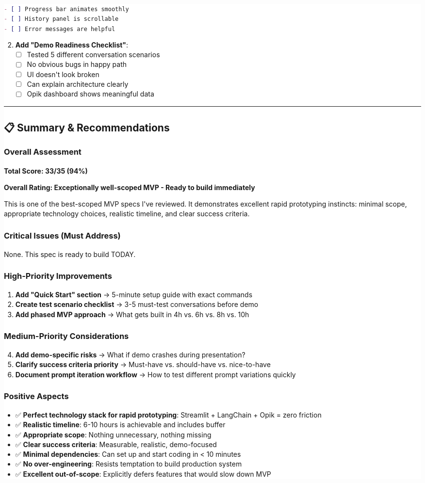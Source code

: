    ```markdown
   - [ ] Progress bar animates smoothly
   - [ ] History panel is scrollable
   - [ ] Error messages are helpful
   ```

2. **Add "Demo Readiness Checklist"**:
   - [ ] Tested 5 different conversation scenarios
   - [ ] No obvious bugs in happy path
   - [ ] UI doesn't look broken
   - [ ] Can explain architecture clearly
   - [ ] Opik dashboard shows meaningful data

---

## 📋 Summary & Recommendations

### Overall Assessment
**Total Score: 33/35 (94%)**

**Overall Rating: Exceptionally well-scoped MVP - Ready to build immediately**

This is one of the best-scoped MVP specs I've reviewed. It demonstrates excellent rapid prototyping instincts: minimal scope, appropriate technology choices, realistic timeline, and clear success criteria.

### Critical Issues (Must Address)

None. This spec is ready to build TODAY.

### High-Priority Improvements

1. **Add "Quick Start" section** → 5-minute setup guide with exact commands
2. **Create test scenario checklist** → 3-5 must-test conversations before demo
3. **Add phased MVP approach** → What gets built in 4h vs. 6h vs. 8h vs. 10h

### Medium-Priority Considerations

4. **Add demo-specific risks** → What if demo crashes during presentation?
5. **Clarify success criteria priority** → Must-have vs. should-have vs. nice-to-have
6. **Document prompt iteration workflow** → How to test different prompt variations quickly

### Positive Aspects

- ✅ **Perfect technology stack for rapid prototyping**: Streamlit + LangChain + Opik = zero friction
- ✅ **Realistic timeline**: 6-10 hours is achievable and includes buffer
- ✅ **Appropriate scope**: Nothing unnecessary, nothing missing
- ✅ **Clear success criteria**: Measurable, realistic, demo-focused
- ✅ **Minimal dependencies**: Can set up and start coding in < 10 minutes
- ✅ **No over-engineering**: Resists temptation to build production system
- ✅ **Excellent out-of-scope**: Explicitly defers features that would slow down MVP
